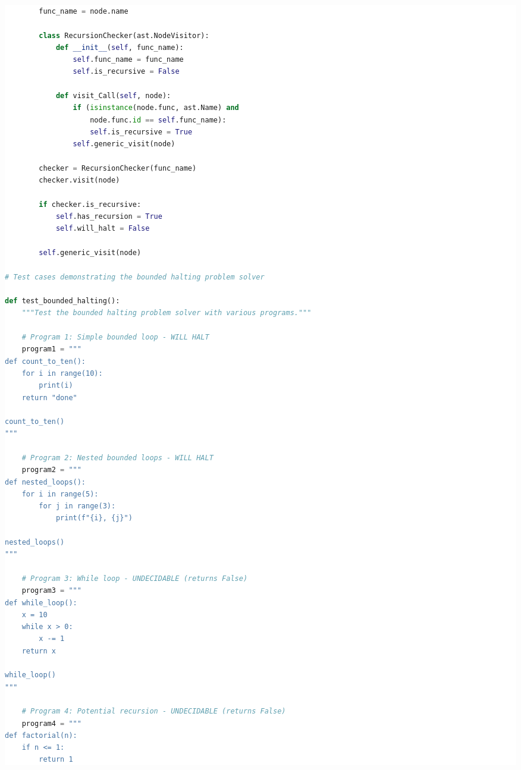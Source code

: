 ```python
        func_name = node.name
        
        class RecursionChecker(ast.NodeVisitor):
            def __init__(self, func_name):
                self.func_name = func_name
                self.is_recursive = False
            
            def visit_Call(self, node):
                if (isinstance(node.func, ast.Name) and 
                    node.func.id == self.func_name):
                    self.is_recursive = True
                self.generic_visit(node)
        
        checker = RecursionChecker(func_name)
        checker.visit(node)
        
        if checker.is_recursive:
            self.has_recursion = True
            self.will_halt = False
        
        self.generic_visit(node)

# Test cases demonstrating the bounded halting problem solver

def test_bounded_halting():
    """Test the bounded halting problem solver with various programs."""
    
    # Program 1: Simple bounded loop - WILL HALT
    program1 = """
def count_to_ten():
    for i in range(10):
        print(i)
    return "done"

count_to_ten()
"""
    
    # Program 2: Nested bounded loops - WILL HALT  
    program2 = """
def nested_loops():
    for i in range(5):
        for j in range(3):
            print(f"{i}, {j}")

nested_loops()
"""
    
    # Program 3: While loop - UNDECIDABLE (returns False)
    program3 = """
def while_loop():
    x = 10
    while x > 0:
        x -= 1
    return x

while_loop()
"""
    
    # Program 4: Potential recursion - UNDECIDABLE (returns False)
    program4 = """
def factorial(n):
    if n <= 1:
        return 1
```